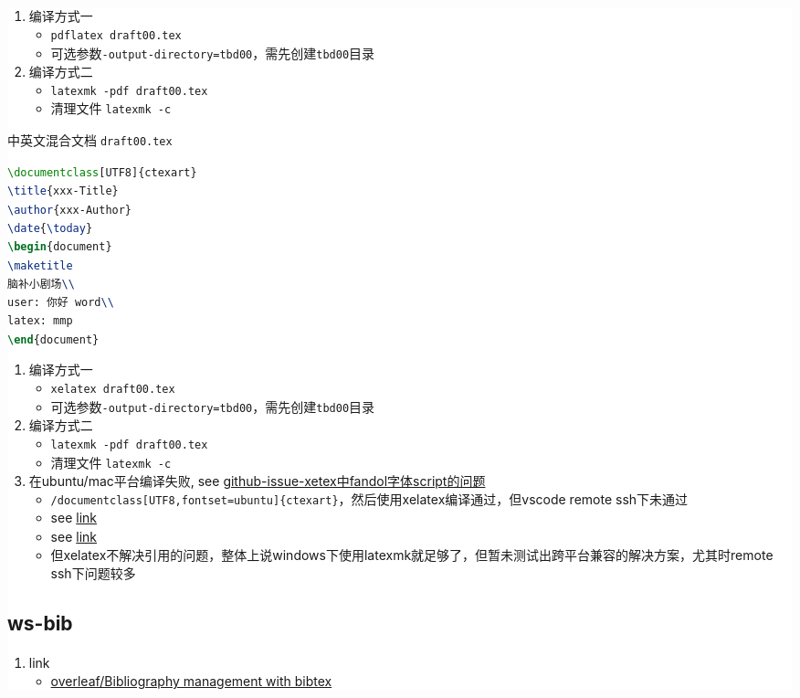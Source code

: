 1. 编译方式一
   * `pdflatex draft00.tex`
   * 可选参数`-output-directory=tbd00`，需先创建`tbd00`目录
2. 编译方式二
   * `latexmk -pdf draft00.tex`
   * 清理文件 `latexmk -c`

中英文混合文档 `draft00.tex`

```latex
\documentclass[UTF8]{ctexart}
\title{xxx-Title}
\author{xxx-Author}
\date{\today}
\begin{document}
\maketitle
脑补小剧场\\
user: 你好 word\\
latex: mmp
\end{document}
```

1. 编译方式一
   * `xelatex draft00.tex`
   * 可选参数`-output-directory=tbd00`，需先创建`tbd00`目录
2. 编译方式二
   * `latexmk -pdf draft00.tex`
   * 清理文件 `latexmk -c`
3. 在ubuntu/mac平台编译失败, see [github-issue-xetex中fandol字体script的问题](https://github.com/CTeX-org/forum/issues/34)
   * `/documentclass[UTF8,fontset=ubuntu]{ctexart}`，然后使用xelatex编译通过，但vscode remote ssh下未通过
   * see [link](https://stackoverflow.com/a/57734531/7290857)
   * see [link](https://tex.stackexchange.com/a/284933)
   * 但xelatex不解决引用的问题，整体上说windows下使用latexmk就足够了，但暂未测试出跨平台兼容的解决方案，尤其时remote ssh下问题较多

## ws-bib

1. link
   * [overleaf/Bibliography management with bibtex](https://www.overleaf.com/learn/latex/bibliography_management_with_bibtex)
